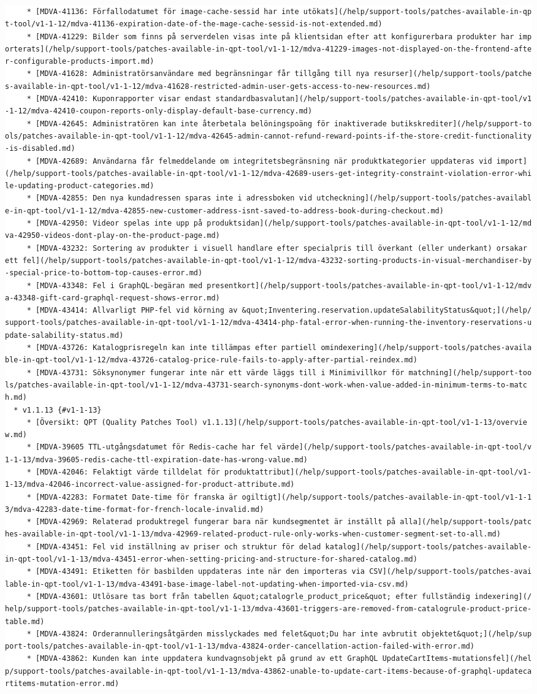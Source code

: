          * [MDVA-41136: Förfallodatumet för image-cache-sessid har inte utökats](/help/support-tools/patches-available-in-qpt-tool/v1-1-12/mdva-41136-expiration-date-of-the-mage-cache-sessid-is-not-extended.md)
         * [MDVA-41229: Bilder som finns på serverdelen visas inte på klientsidan efter att konfigurerbara produkter har importerats](/help/support-tools/patches-available-in-qpt-tool/v1-1-12/mdva-41229-images-not-displayed-on-the-frontend-after-configurable-products-import.md)
         * [MDVA-41628: Administratörsanvändare med begränsningar får tillgång till nya resurser](/help/support-tools/patches-available-in-qpt-tool/v1-1-12/mdva-41628-restricted-admin-user-gets-access-to-new-resources.md)
         * [MDVA-42410: Kuponrapporter visar endast standardbasvalutan](/help/support-tools/patches-available-in-qpt-tool/v1-1-12/mdva-42410-coupon-reports-only-display-default-base-currency.md)
         * [MDVA-42645: Administratören kan inte återbetala belöningspoäng för inaktiverade butikskrediter](/help/support-tools/patches-available-in-qpt-tool/v1-1-12/mdva-42645-admin-cannot-refund-reward-points-if-the-store-credit-functionality-is-disabled.md)
         * [MDVA-42689: Användarna får felmeddelande om integritetsbegränsning när produktkategorier uppdateras vid import](/help/support-tools/patches-available-in-qpt-tool/v1-1-12/mdva-42689-users-get-integrity-constraint-violation-error-while-updating-product-categories.md)
         * [MDVA-42855: Den nya kundadressen sparas inte i adressboken vid utcheckning](/help/support-tools/patches-available-in-qpt-tool/v1-1-12/mdva-42855-new-customer-address-isnt-saved-to-address-book-during-checkout.md)
         * [MDVA-42950: Videor spelas inte upp på produktsidan](/help/support-tools/patches-available-in-qpt-tool/v1-1-12/mdva-42950-videos-dont-play-on-the-product-page.md)
         * [MDVA-43232: Sortering av produkter i visuell handlare efter specialpris till överkant (eller underkant) orsakar ett fel](/help/support-tools/patches-available-in-qpt-tool/v1-1-12/mdva-43232-sorting-products-in-visual-merchandiser-by-special-price-to-bottom-top-causes-error.md)
         * [MDVA-43348: Fel i GraphQL-begäran med presentkort](/help/support-tools/patches-available-in-qpt-tool/v1-1-12/mdva-43348-gift-card-graphql-request-shows-error.md)
         * [MDVA-43414: Allvarligt PHP-fel vid körning av &quot;Inventering.reservation.updateSalabilityStatus&quot;](/help/support-tools/patches-available-in-qpt-tool/v1-1-12/mdva-43414-php-fatal-error-when-running-the-inventory-reservations-update-salability-status.md)
         * [MDVA-43726: Katalogprisregeln kan inte tillämpas efter partiell omindexering](/help/support-tools/patches-available-in-qpt-tool/v1-1-12/mdva-43726-catalog-price-rule-fails-to-apply-after-partial-reindex.md)
         * [MDVA-43731: Söksynonymer fungerar inte när ett värde läggs till i Minimivillkor för matchning](/help/support-tools/patches-available-in-qpt-tool/v1-1-12/mdva-43731-search-synonyms-dont-work-when-value-added-in-minimum-terms-to-match.md)
      * v1.1.13 {#v1-1-13}
         * [Översikt: QPT (Quality Patches Tool) v1.1.13](/help/support-tools/patches-available-in-qpt-tool/v1-1-13/overview.md)
         * [MDVA-39605 TTL-utgångsdatumet för Redis-cache har fel värde](/help/support-tools/patches-available-in-qpt-tool/v1-1-13/mdva-39605-redis-cache-ttl-expiration-date-has-wrong-value.md)
         * [MDVA-42046: Felaktigt värde tilldelat för produktattribut](/help/support-tools/patches-available-in-qpt-tool/v1-1-13/mdva-42046-incorrect-value-assigned-for-product-attribute.md)
         * [MDVA-42283: Formatet Date-time för franska är ogiltigt](/help/support-tools/patches-available-in-qpt-tool/v1-1-13/mdva-42283-date-time-format-for-french-locale-invalid.md)
         * [MDVA-42969: Relaterad produktregel fungerar bara när kundsegmentet är inställt på alla](/help/support-tools/patches-available-in-qpt-tool/v1-1-13/mdva-42969-related-product-rule-only-works-when-customer-segment-set-to-all.md)
         * [MDVA-43451: Fel vid inställning av priser och struktur för delad katalog](/help/support-tools/patches-available-in-qpt-tool/v1-1-13/mdva-43451-error-when-setting-pricing-and-structure-for-shared-catalog.md)
         * [MDVA-43491: Etiketten för basbilden uppdateras inte när den importeras via CSV](/help/support-tools/patches-available-in-qpt-tool/v1-1-13/mdva-43491-base-image-label-not-updating-when-imported-via-csv.md)
         * [MDVA-43601: Utlösare tas bort från tabellen &quot;catalogrle_product_price&quot; efter fullständig indexering](/help/support-tools/patches-available-in-qpt-tool/v1-1-13/mdva-43601-triggers-are-removed-from-catalogrule-product-price-table.md)
         * [MDVA-43824: Orderannulleringsåtgärden misslyckades med felet&quot;Du har inte avbrutit objektet&quot;](/help/support-tools/patches-available-in-qpt-tool/v1-1-13/mdva-43824-order-cancellation-action-failed-with-error.md)
         * [MDVA-43862: Kunden kan inte uppdatera kundvagnsobjekt på grund av ett GraphQL UpdateCartItems-mutationsfel](/help/support-tools/patches-available-in-qpt-tool/v1-1-13/mdva-43862-unable-to-update-cart-items-because-of-graphql-updatecartitems-mutation-error.md)